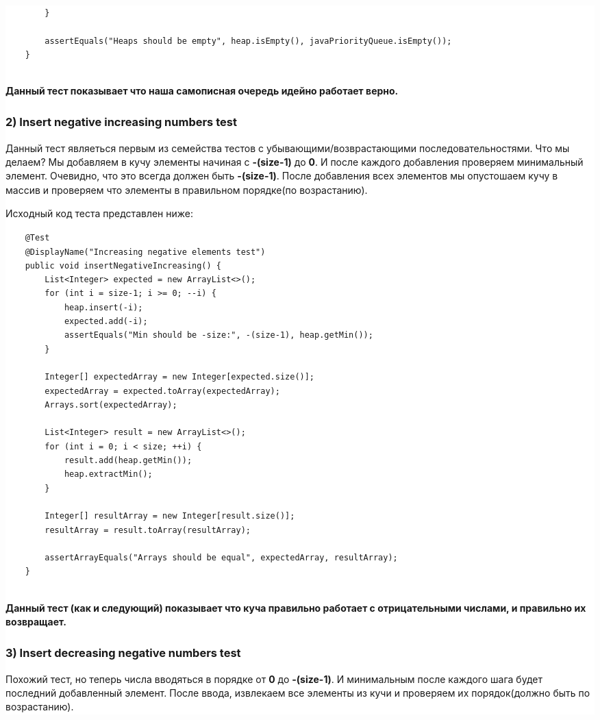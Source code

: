 ```
        }

        assertEquals("Heaps should be empty", heap.isEmpty(), javaPriorityQueue.isEmpty());
    }
    
```

**Данный тест показывает что наша самописная очередь идейно работает верно.**

### 2) Insert negative increasing numbers test
Данный тест являеться первым из семейства тестов с убывающими/возврастающими последовательностями.
Что мы делаем? Мы добавляем в кучу элементы начиная с **-(size-1)** до **0**. И после каждого добавления
проверяем минимальный элемент. Очевидно, что это всегда должен быть **-(size-1)**. После добавления всех элементов
мы опустошаем кучу в массив и проверяем что элементы в правильном порядке(по возрастанию).

Исходный код теста представлен ниже:
```
    @Test
    @DisplayName("Increasing negative elements test")
    public void insertNegativeIncreasing() {
        List<Integer> expected = new ArrayList<>();
        for (int i = size-1; i >= 0; --i) {
            heap.insert(-i);
            expected.add(-i);
            assertEquals("Min should be -size:", -(size-1), heap.getMin());
        }

        Integer[] expectedArray = new Integer[expected.size()];
        expectedArray = expected.toArray(expectedArray);
        Arrays.sort(expectedArray);

        List<Integer> result = new ArrayList<>();
        for (int i = 0; i < size; ++i) {
            result.add(heap.getMin());
            heap.extractMin();
        }

        Integer[] resultArray = new Integer[result.size()];
        resultArray = result.toArray(resultArray);

        assertArrayEquals("Arrays should be equal", expectedArray, resultArray);
    }
    
``` 

**Данный тест (как и следующий) показывает что куча правильно работает с отрицательными числами,
и правильно их возвращает.**
### 3) Insert decreasing negative numbers test
Похожий тест, но теперь числа вводяться в порядке от **0** до **-(size-1)**. И минимальным после каждого шага будет 
последний добавленный элемент.
После ввода, извлекаем все элементы из кучи и проверяем их порядок(должно быть по возрастанию).
